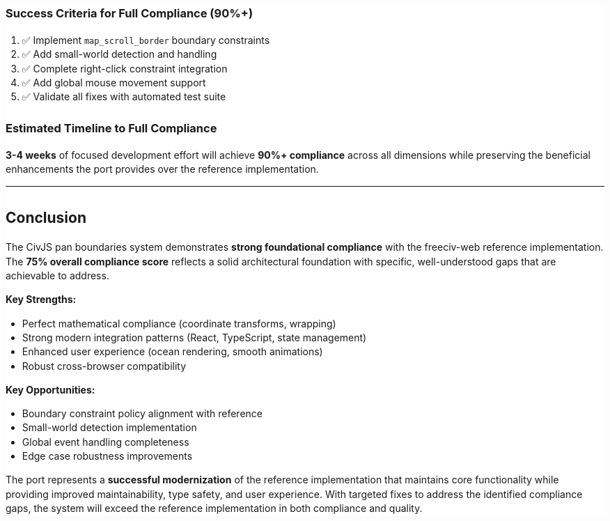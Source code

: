 ### Success Criteria for Full Compliance (90%+)
1. ✅ Implement `map_scroll_border` boundary constraints  
2. ✅ Add small-world detection and handling
3. ✅ Complete right-click constraint integration
4. ✅ Add global mouse movement support
5. ✅ Validate all fixes with automated test suite

### Estimated Timeline to Full Compliance
**3-4 weeks** of focused development effort will achieve **90%+ compliance** across all dimensions while preserving the beneficial enhancements the port provides over the reference implementation.

---

## Conclusion

The CivJS pan boundaries system demonstrates **strong foundational compliance** with the freeciv-web reference implementation. The **75% overall compliance score** reflects a solid architectural foundation with specific, well-understood gaps that are achievable to address.

**Key Strengths:**
- Perfect mathematical compliance (coordinate transforms, wrapping)
- Strong modern integration patterns (React, TypeScript, state management)
- Enhanced user experience (ocean rendering, smooth animations)
- Robust cross-browser compatibility

**Key Opportunities:**
- Boundary constraint policy alignment with reference
- Small-world detection implementation  
- Global event handling completeness
- Edge case robustness improvements

The port represents a **successful modernization** of the reference implementation that maintains core functionality while providing improved maintainability, type safety, and user experience. With targeted fixes to address the identified compliance gaps, the system will exceed the reference implementation in both compliance and quality.
